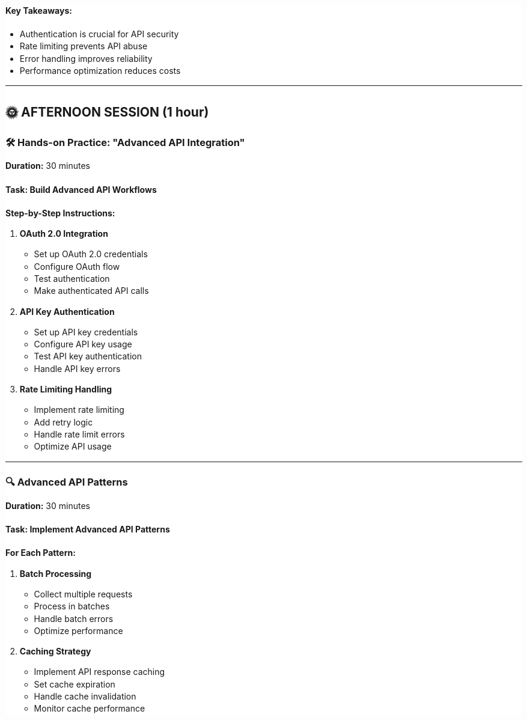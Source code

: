 #### **Key Takeaways:**
- Authentication is crucial for API security
- Rate limiting prevents API abuse
- Error handling improves reliability
- Performance optimization reduces costs

---

## 🌞 AFTERNOON SESSION (1 hour)

### **🛠️ Hands-on Practice: "Advanced API Integration"**
**Duration:** 30 minutes

#### **Task: Build Advanced API Workflows**

**Step-by-Step Instructions:**

1. **OAuth 2.0 Integration**
   - Set up OAuth 2.0 credentials
   - Configure OAuth flow
   - Test authentication
   - Make authenticated API calls

2. **API Key Authentication**
   - Set up API key credentials
   - Configure API key usage
   - Test API key authentication
   - Handle API key errors

3. **Rate Limiting Handling**
   - Implement rate limiting
   - Add retry logic
   - Handle rate limit errors
   - Optimize API usage

---

### **🔍 Advanced API Patterns**
**Duration:** 30 minutes

#### **Task: Implement Advanced API Patterns**

**For Each Pattern:**
1. **Batch Processing**
   - Collect multiple requests
   - Process in batches
   - Handle batch errors
   - Optimize performance

2. **Caching Strategy**
   - Implement API response caching
   - Set cache expiration
   - Handle cache invalidation
   - Monitor cache performance
